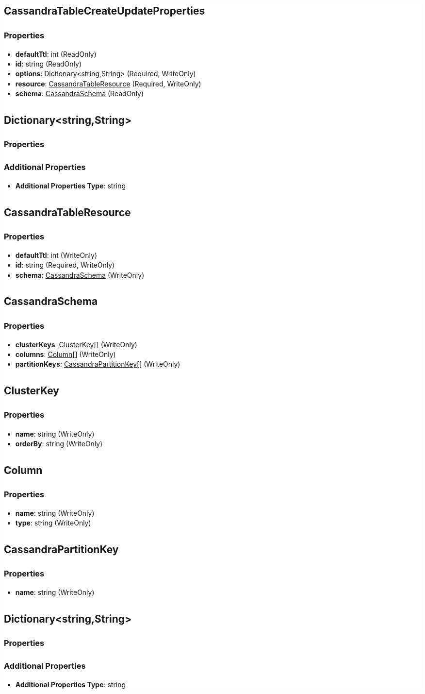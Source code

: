 ## CassandraTableCreateUpdateProperties
### Properties
* **defaultTtl**: int (ReadOnly)
* **id**: string (ReadOnly)
* **options**: [Dictionary<string,String>](#dictionarystringstring) (Required, WriteOnly)
* **resource**: [CassandraTableResource](#cassandratableresource) (Required, WriteOnly)
* **schema**: [CassandraSchema](#cassandraschema) (ReadOnly)

## Dictionary<string,String>
### Properties
### Additional Properties
* **Additional Properties Type**: string

## CassandraTableResource
### Properties
* **defaultTtl**: int (WriteOnly)
* **id**: string (Required, WriteOnly)
* **schema**: [CassandraSchema](#cassandraschema) (WriteOnly)

## CassandraSchema
### Properties
* **clusterKeys**: [ClusterKey](#clusterkey)[] (WriteOnly)
* **columns**: [Column](#column)[] (WriteOnly)
* **partitionKeys**: [CassandraPartitionKey](#cassandrapartitionkey)[] (WriteOnly)

## ClusterKey
### Properties
* **name**: string (WriteOnly)
* **orderBy**: string (WriteOnly)

## Column
### Properties
* **name**: string (WriteOnly)
* **type**: string (WriteOnly)

## CassandraPartitionKey
### Properties
* **name**: string (WriteOnly)

## Dictionary<string,String>
### Properties
### Additional Properties
* **Additional Properties Type**: string
